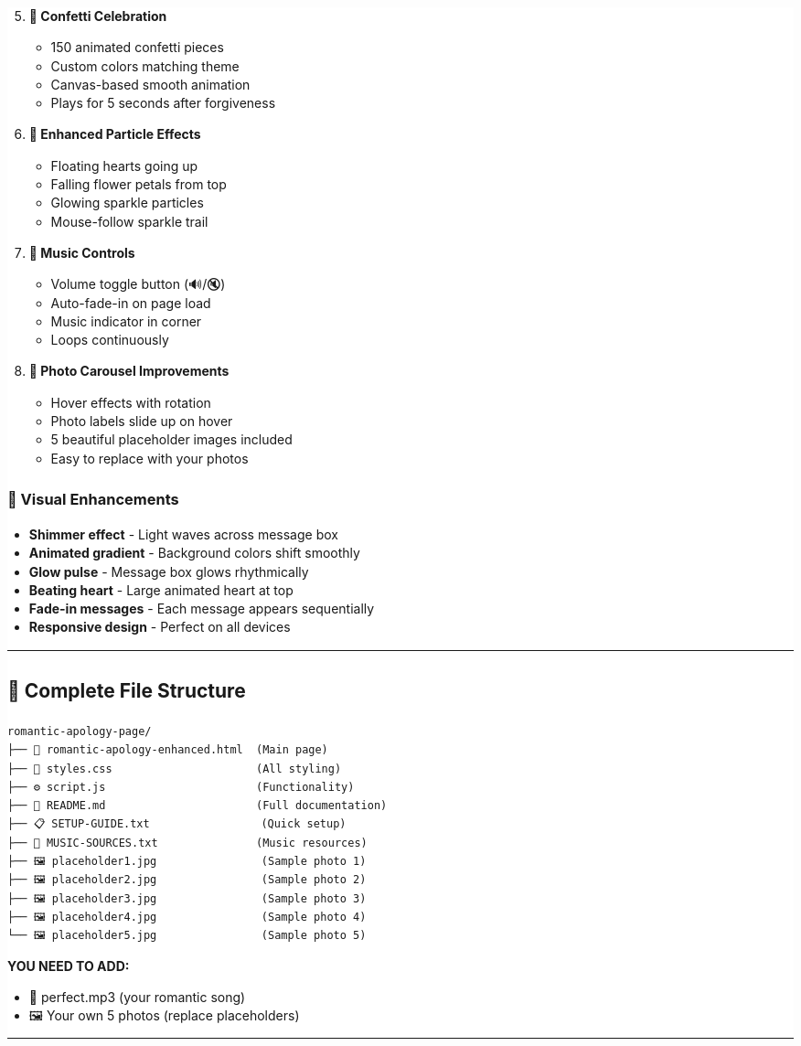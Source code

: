 5. **🎊 Confetti Celebration**
   - 150 animated confetti pieces
   - Custom colors matching theme
   - Canvas-based smooth animation
   - Plays for 5 seconds after forgiveness

6. **🌸 Enhanced Particle Effects**
   - Floating hearts going up
   - Falling flower petals from top
   - Glowing sparkle particles
   - Mouse-follow sparkle trail

7. **🎵 Music Controls**
   - Volume toggle button (🔊/🔇)
   - Auto-fade-in on page load
   - Music indicator in corner
   - Loops continuously

8. **📸 Photo Carousel Improvements**
   - Hover effects with rotation
   - Photo labels slide up on hover
   - 5 beautiful placeholder images included
   - Easy to replace with your photos

### 🎨 Visual Enhancements

- **Shimmer effect** - Light waves across message box
- **Animated gradient** - Background colors shift smoothly
- **Glow pulse** - Message box glows rhythmically
- **Beating heart** - Large animated heart at top
- **Fade-in messages** - Each message appears sequentially
- **Responsive design** - Perfect on all devices

---

## 📱 Complete File Structure

```
romantic-apology-page/
├── 📄 romantic-apology-enhanced.html  (Main page)
├── 🎨 styles.css                      (All styling)
├── ⚙️ script.js                       (Functionality)
├── 📖 README.md                       (Full documentation)
├── 📋 SETUP-GUIDE.txt                 (Quick setup)
├── 🎵 MUSIC-SOURCES.txt               (Music resources)
├── 🖼️ placeholder1.jpg                (Sample photo 1)
├── 🖼️ placeholder2.jpg                (Sample photo 2)
├── 🖼️ placeholder3.jpg                (Sample photo 3)
├── 🖼️ placeholder4.jpg                (Sample photo 4)
└── 🖼️ placeholder5.jpg                (Sample photo 5)
```

**YOU NEED TO ADD:**
- 🎵 perfect.mp3 (your romantic song)
- 🖼️ Your own 5 photos (replace placeholders)

---